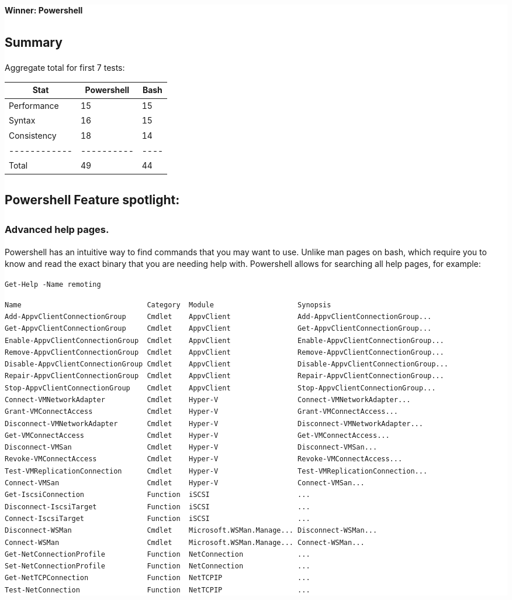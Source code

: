 **Winner: Powershell**

## Summary

Aggregate total for first 7 tests:

| Stat         | Powershell | Bash |
| ------------ | ---------- | ---- |
| Performance  | 15         | 15   |
| Syntax       | 16         | 15   |
| Consistency  | 18         | 14   |
| ------------ | ---------- | ---- |
| Total        | 49         | 44   |

## Powershell Feature spotlight:

### Advanced help pages.

Powershell has an intuitive way to find commands that you may want to use. Unlike man pages on bash, which require you to know and read the exact binary that you are needing help with. Powershell allows for searching all help pages, for example:

`Get-Help -Name remoting`

```
Name                              Category  Module                    Synopsis
Add-AppvClientConnectionGroup     Cmdlet    AppvClient                Add-AppvClientConnectionGroup...
Get-AppvClientConnectionGroup     Cmdlet    AppvClient                Get-AppvClientConnectionGroup...
Enable-AppvClientConnectionGroup  Cmdlet    AppvClient                Enable-AppvClientConnectionGroup...
Remove-AppvClientConnectionGroup  Cmdlet    AppvClient                Remove-AppvClientConnectionGroup...
Disable-AppvClientConnectionGroup Cmdlet    AppvClient                Disable-AppvClientConnectionGroup...
Repair-AppvClientConnectionGroup  Cmdlet    AppvClient                Repair-AppvClientConnectionGroup...
Stop-AppvClientConnectionGroup    Cmdlet    AppvClient                Stop-AppvClientConnectionGroup...
Connect-VMNetworkAdapter          Cmdlet    Hyper-V                   Connect-VMNetworkAdapter...
Grant-VMConnectAccess             Cmdlet    Hyper-V                   Grant-VMConnectAccess...
Disconnect-VMNetworkAdapter       Cmdlet    Hyper-V                   Disconnect-VMNetworkAdapter...
Get-VMConnectAccess               Cmdlet    Hyper-V                   Get-VMConnectAccess...
Disconnect-VMSan                  Cmdlet    Hyper-V                   Disconnect-VMSan...
Revoke-VMConnectAccess            Cmdlet    Hyper-V                   Revoke-VMConnectAccess...
Test-VMReplicationConnection      Cmdlet    Hyper-V                   Test-VMReplicationConnection...
Connect-VMSan                     Cmdlet    Hyper-V                   Connect-VMSan...
Get-IscsiConnection               Function  iSCSI                     ...
Disconnect-IscsiTarget            Function  iSCSI                     ...
Connect-IscsiTarget               Function  iSCSI                     ...
Disconnect-WSMan                  Cmdlet    Microsoft.WSMan.Manage... Disconnect-WSMan...
Connect-WSMan                     Cmdlet    Microsoft.WSMan.Manage... Connect-WSMan...
Get-NetConnectionProfile          Function  NetConnection             ...
Set-NetConnectionProfile          Function  NetConnection             ...
Get-NetTCPConnection              Function  NetTCPIP                  ...
Test-NetConnection                Function  NetTCPIP                  ...
```
